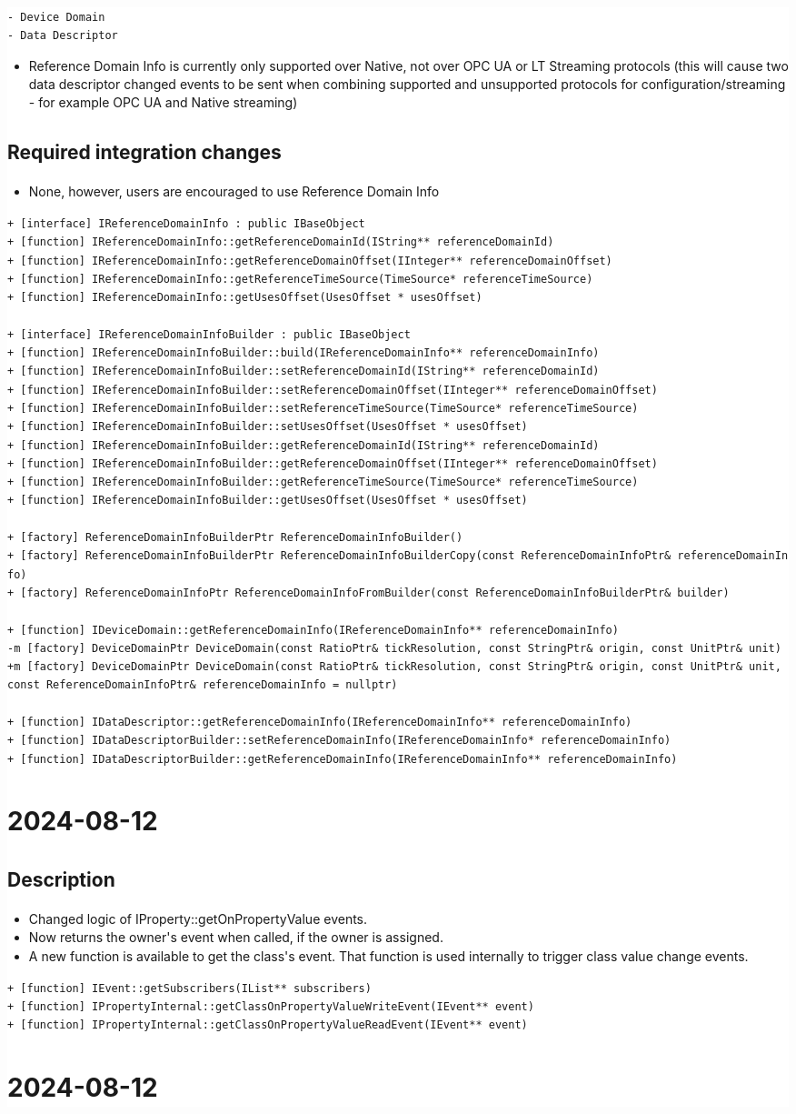     - Device Domain
    - Data Descriptor
- Reference Domain Info is currently only supported over Native, not over OPC UA or LT Streaming protocols (this will cause two data descriptor changed events to be sent when combining supported and unsupported protocols for configuration/streaming - for example OPC UA and Native streaming)

## Required integration changes
- None, however, users are encouraged to use Reference Domain Info
```
+ [interface] IReferenceDomainInfo : public IBaseObject
+ [function] IReferenceDomainInfo::getReferenceDomainId(IString** referenceDomainId)
+ [function] IReferenceDomainInfo::getReferenceDomainOffset(IInteger** referenceDomainOffset)
+ [function] IReferenceDomainInfo::getReferenceTimeSource(TimeSource* referenceTimeSource)
+ [function] IReferenceDomainInfo::getUsesOffset(UsesOffset * usesOffset)

+ [interface] IReferenceDomainInfoBuilder : public IBaseObject
+ [function] IReferenceDomainInfoBuilder::build(IReferenceDomainInfo** referenceDomainInfo)
+ [function] IReferenceDomainInfoBuilder::setReferenceDomainId(IString** referenceDomainId)
+ [function] IReferenceDomainInfoBuilder::setReferenceDomainOffset(IInteger** referenceDomainOffset)
+ [function] IReferenceDomainInfoBuilder::setReferenceTimeSource(TimeSource* referenceTimeSource)
+ [function] IReferenceDomainInfoBuilder::setUsesOffset(UsesOffset * usesOffset)
+ [function] IReferenceDomainInfoBuilder::getReferenceDomainId(IString** referenceDomainId)
+ [function] IReferenceDomainInfoBuilder::getReferenceDomainOffset(IInteger** referenceDomainOffset)
+ [function] IReferenceDomainInfoBuilder::getReferenceTimeSource(TimeSource* referenceTimeSource)
+ [function] IReferenceDomainInfoBuilder::getUsesOffset(UsesOffset * usesOffset)

+ [factory] ReferenceDomainInfoBuilderPtr ReferenceDomainInfoBuilder()
+ [factory] ReferenceDomainInfoBuilderPtr ReferenceDomainInfoBuilderCopy(const ReferenceDomainInfoPtr& referenceDomainInfo)
+ [factory] ReferenceDomainInfoPtr ReferenceDomainInfoFromBuilder(const ReferenceDomainInfoBuilderPtr& builder)

+ [function] IDeviceDomain::getReferenceDomainInfo(IReferenceDomainInfo** referenceDomainInfo)
-m [factory] DeviceDomainPtr DeviceDomain(const RatioPtr& tickResolution, const StringPtr& origin, const UnitPtr& unit)
+m [factory] DeviceDomainPtr DeviceDomain(const RatioPtr& tickResolution, const StringPtr& origin, const UnitPtr& unit, const ReferenceDomainInfoPtr& referenceDomainInfo = nullptr)

+ [function] IDataDescriptor::getReferenceDomainInfo(IReferenceDomainInfo** referenceDomainInfo)
+ [function] IDataDescriptorBuilder::setReferenceDomainInfo(IReferenceDomainInfo* referenceDomainInfo)
+ [function] IDataDescriptorBuilder::getReferenceDomainInfo(IReferenceDomainInfo** referenceDomainInfo)
```
# 2024-08-12

## Description
- Changed logic of IProperty::getOnPropertyValue events.
- Now returns the owner's event when called, if the owner is assigned.
- A new function is available to get the class's event. That function is used internally to trigger class value change events.
```
+ [function] IEvent::getSubscribers(IList** subscribers)
+ [function] IPropertyInternal::getClassOnPropertyValueWriteEvent(IEvent** event)
+ [function] IPropertyInternal::getClassOnPropertyValueReadEvent(IEvent** event)
```
# 2024-08-12
